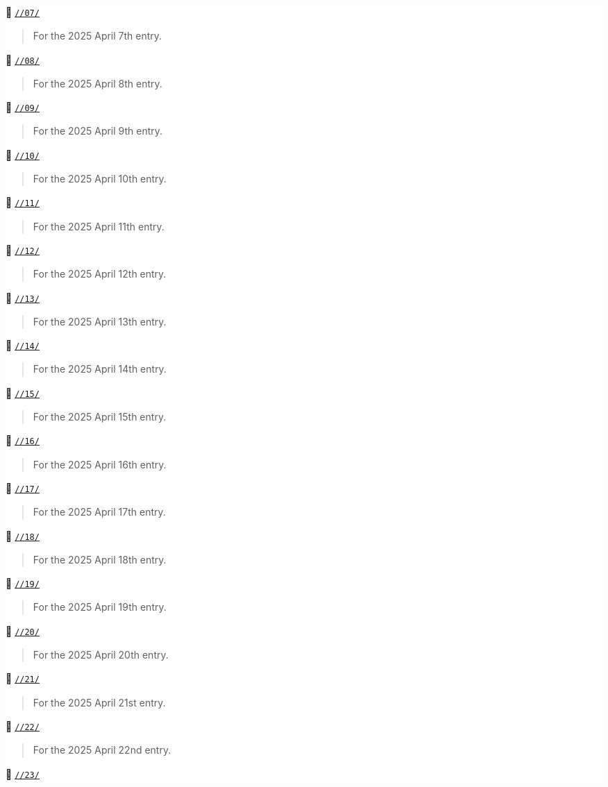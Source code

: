 📁 [`//07/`](/OrganizationGraphics/ByDate/2025/04_April/07/)

> For the 2025 April 7th entry.

📁 [`//08/`](/OrganizationGraphics/ByDate/2025/04_April/08/)

> For the 2025 April 8th entry.

📁 [`//09/`](/OrganizationGraphics/ByDate/2025/04_April/09/)

> For the 2025 April 9th entry.

📁 [`//10/`](/OrganizationGraphics/ByDate/2025/04_April/10/)

> For the 2025 April 10th entry.

📁 [`//11/`](/OrganizationGraphics/ByDate/2025/04_April/11/)

> For the 2025 April 11th entry.

📁 [`//12/`](/OrganizationGraphics/ByDate/2025/04_April/12/)

> For the 2025 April 12th entry.

📁 [`//13/`](/OrganizationGraphics/ByDate/2025/04_April/13/)

> For the 2025 April 13th entry.

📁 [`//14/`](/OrganizationGraphics/ByDate/2025/04_April/14/)

> For the 2025 April 14th entry.

📁 [`//15/`](/OrganizationGraphics/ByDate/2025/04_April/15/)

> For the 2025 April 15th entry.

📁 [`//16/`](/OrganizationGraphics/ByDate/2025/04_April/16/)

> For the 2025 April 16th entry.

📁 [`//17/`](/OrganizationGraphics/ByDate/2025/04_April/17/)

> For the 2025 April 17th entry.

📁 [`//18/`](/OrganizationGraphics/ByDate/2025/04_April/18/)

> For the 2025 April 18th entry.

📁 [`//19/`](/OrganizationGraphics/ByDate/2025/04_April/19/)

> For the 2025 April 19th entry.

📁 [`//20/`](/OrganizationGraphics/ByDate/2025/04_April/20/)

> For the 2025 April 20th entry.

📁 [`//21/`](/OrganizationGraphics/ByDate/2025/04_April/21/)

> For the 2025 April 21st entry.

📁 [`//22/`](/OrganizationGraphics/ByDate/2025/04_April/22/)

> For the 2025 April 22nd entry.

📁 [`//23/`](/OrganizationGraphics/ByDate/2025/04_April/23/)
